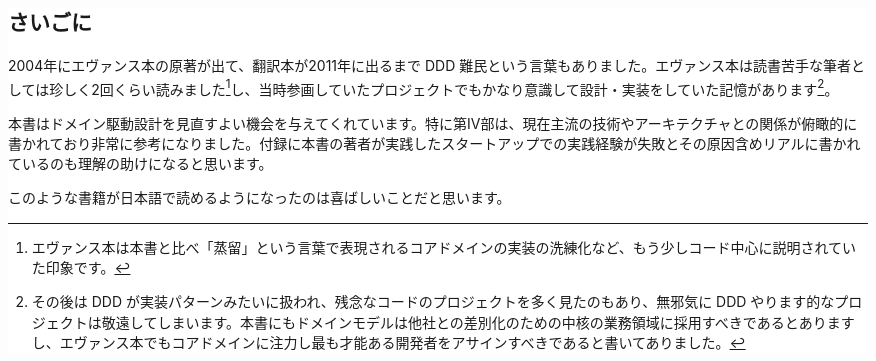 ## さいごに
2004年にエヴァンス本の原著が出て、翻訳本が2011年に出るまで DDD 難民という言葉もありました。エヴァンス本は読書苦手な筆者としては珍しく2回くらい読みました[^10]し、当時参画していたプロジェクトでもかなり意識して設計・実装をしていた記憶があります[^11]。

[^10]: エヴァンス本は本書と比べ「蒸留」という言葉で表現されるコアドメインの実装の洗練化など、もう少しコード中心に説明されていた印象です。

[^11]: その後は DDD が実装パターンみたいに扱われ、残念なコードのプロジェクトを多く見たのもあり、無邪気に DDD やります的なプロジェクトは敬遠してしまいます。本書にもドメインモデルは他社との差別化のための中核の業務領域に採用すべきであるとありますし、エヴァンス本でもコアドメインに注力し最も才能ある開発者をアサインすべきであると書いてありました。

本書はドメイン駆動設計を見直すよい機会を与えてくれています。特に第Ⅳ部は、現在主流の技術やアーキテクチャとの関係が俯瞰的に書かれており非常に参考になりました。付録に本書の著者が実践したスタートアップでの実践経験が失敗とその原因含めリアルに書かれているのも理解の助けになると思います。

このような書籍が日本語で読めるようになったのは喜ばしいことだと思います。


[^1]: 長年、お仕事でお世話になっております。
[^2]: [エリック・エヴァンスのドメイン駆動設計: ソフトウェアの核心にある複雑さに立ち向かう : エリック エヴァンス, 和智 右桂, 牧野 祐子](https://www.amazon.co.jp/dp/4798121967)
[^3]: エヴァンス本では「コアドメイン」と呼ばれていたもの。他社との差別化、競争優位を生み出す業務領域
[^4]: エヴァンス本における「ユビキタス言語」
[^5]: エヴァンス本における「境界づけられたコンテキスト」
[^6]: エヴァンス本における「共有カーネル」
[^7]: エヴァンス本における「腐敗防止層」
[^8]: エヴァンス本における「公開ホストサービス」
[^9]: エンティティは集約の一部と位置付けられています。